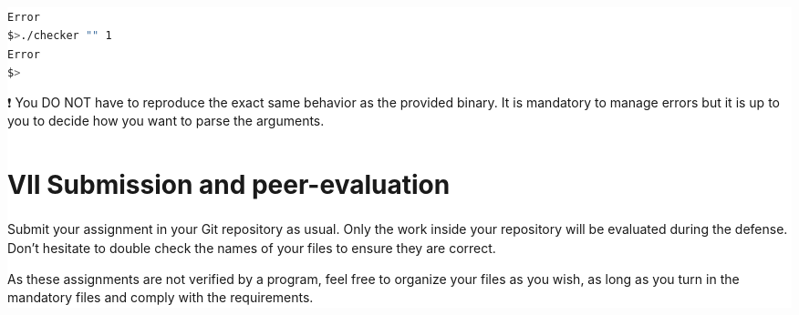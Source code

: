 ```bash
Error
$>./checker "" 1
Error
$>
```

❗ You DO NOT have to reproduce the exact same behavior as the provided binary. It is mandatory to manage errors but it is up to you to decide how you want to parse the arguments.

# VII Submission and peer-evaluation

Submit your assignment in your Git repository as usual. Only the work inside your repository will be evaluated during the defense. Don’t hesitate to double check the names of your files to ensure they are correct.

As these assignments are not verified by a program, feel free to organize your files as you wish, as long as you turn in the mandatory files and comply with the requirements.